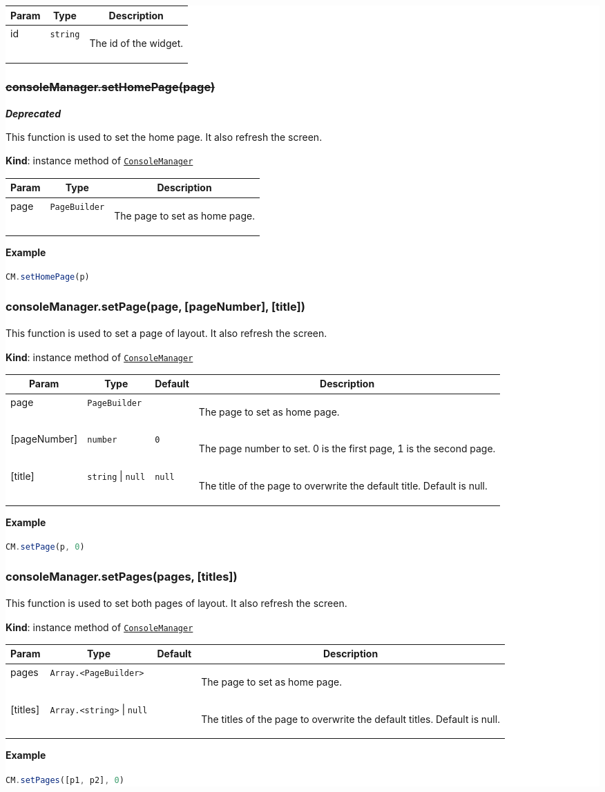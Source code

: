 | Param | Type | Description |
| --- | --- | --- |
| id | <code>string</code> | <p>The id of the widget.</p> |

<a name="ConsoleManager+setHomePage"></a>

### ~~consoleManager.setHomePage(page)~~
***Deprecated***

<p>This function is used to set the home page. It also refresh the screen.</p>

**Kind**: instance method of [<code>ConsoleManager</code>](#ConsoleManager)  

| Param | Type | Description |
| --- | --- | --- |
| page | <code>PageBuilder</code> | <p>The page to set as home page.</p> |

**Example**  
```js
CM.setHomePage(p)
```
<a name="ConsoleManager+setPage"></a>

### consoleManager.setPage(page, [pageNumber], [title])
<p>This function is used to set a page of layout. It also refresh the screen.</p>

**Kind**: instance method of [<code>ConsoleManager</code>](#ConsoleManager)  

| Param | Type | Default | Description |
| --- | --- | --- | --- |
| page | <code>PageBuilder</code> |  | <p>The page to set as home page.</p> |
| [pageNumber] | <code>number</code> | <code>0</code> | <p>The page number to set. 0 is the first page, 1 is the second page.</p> |
| [title] | <code>string</code> \| <code>null</code> | <code>null</code> | <p>The title of the page to overwrite the default title. Default is null.</p> |

**Example**  
```js
CM.setPage(p, 0)
```
<a name="ConsoleManager+setPages"></a>

### consoleManager.setPages(pages, [titles])
<p>This function is used to set both pages of layout. It also refresh the screen.</p>

**Kind**: instance method of [<code>ConsoleManager</code>](#ConsoleManager)  

| Param | Type | Default | Description |
| --- | --- | --- | --- |
| pages | <code>Array.&lt;PageBuilder&gt;</code> |  | <p>The page to set as home page.</p> |
| [titles] | <code>Array.&lt;string&gt;</code> \| <code>null</code> | <code></code> | <p>The titles of the page to overwrite the default titles. Default is null.</p> |

**Example**  
```js
CM.setPages([p1, p2], 0)
```
<a name="ConsoleManager+refresh"></a>
